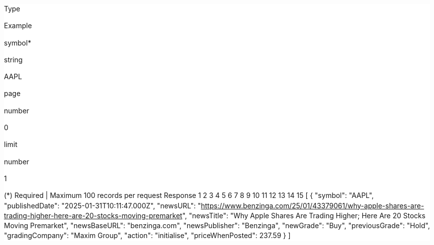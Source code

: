 Type

Example

symbol\*

string

AAPL

page

number

0

limit

number

1

(\*) Required | Maximum 100 records per request
Response
1
2
3
4
5
6
7
8
9
10
11
12
13
14
15
[
{
"symbol": "AAPL",
"publishedDate": "2025-01-31T10:11:47.000Z",
"newsURL": "https://www.benzinga.com/25/01/43379061/why-apple-shares-are-trading-higher-here-are-20-stocks-moving-premarket",
"newsTitle": "Why Apple Shares Are Trading Higher; Here Are 20 Stocks Moving Premarket",
"newsBaseURL": "benzinga.com",
"newsPublisher": "Benzinga",
"newGrade": "Buy",
"previousGrade": "Hold",
"gradingCompany": "Maxim Group",
"action": "initialise",
"priceWhenPosted": 237.59
}
]
